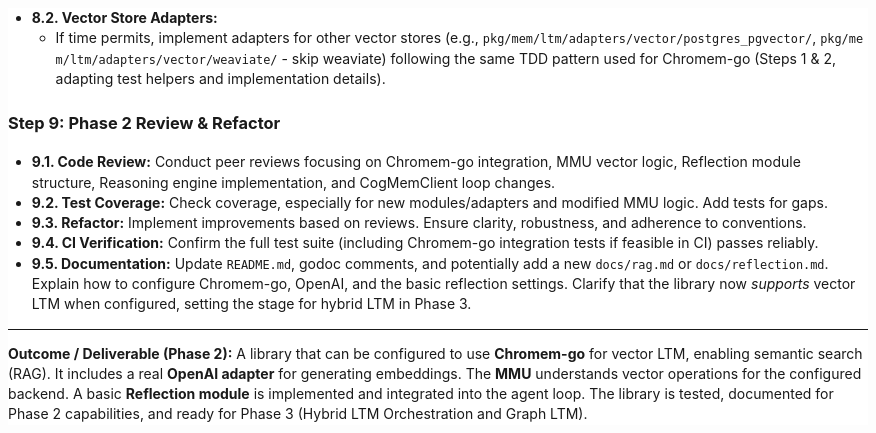 *   **8.2. Vector Store Adapters:**
    *   If time permits, implement adapters for other vector stores (e.g., `pkg/mem/ltm/adapters/vector/postgres_pgvector/`, `pkg/mem/ltm/adapters/vector/weaviate/` - skip weaviate) following the same TDD pattern used for Chromem-go (Steps 1 & 2, adapting test helpers and implementation details).

### Step 9: Phase 2 Review & Refactor

*   **9.1. Code Review:** Conduct peer reviews focusing on Chromem-go integration, MMU vector logic, Reflection module structure, Reasoning engine implementation, and CogMemClient loop changes.
*   **9.2. Test Coverage:** Check coverage, especially for new modules/adapters and modified MMU logic. Add tests for gaps.
*   **9.3. Refactor:** Implement improvements based on reviews. Ensure clarity, robustness, and adherence to conventions.
*   **9.4. CI Verification:** Confirm the full test suite (including Chromem-go integration tests if feasible in CI) passes reliably.
*   **9.5. Documentation:** Update `README.md`, godoc comments, and potentially add a new `docs/rag.md` or `docs/reflection.md`. Explain how to configure Chromem-go, OpenAI, and the basic reflection settings. Clarify that the library now *supports* vector LTM when configured, setting the stage for hybrid LTM in Phase 3.

---

**Outcome / Deliverable (Phase 2):** A library that can be configured to use **Chromem-go** for vector LTM, enabling semantic search (RAG). It includes a real **OpenAI adapter** for generating embeddings. The **MMU** understands vector operations for the configured backend. A basic **Reflection module** is implemented and integrated into the agent loop. The library is tested, documented for Phase 2 capabilities, and ready for Phase 3 (Hybrid LTM Orchestration and Graph LTM).
